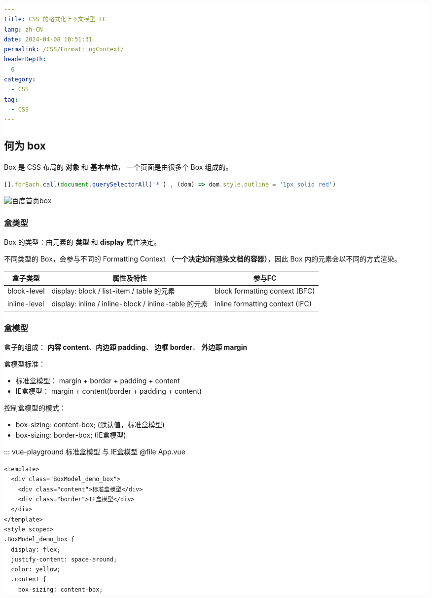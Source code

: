 ```yaml
---
title: CSS 的格式化上下文模型 FC
lang: zh-CN
date: 2024-04-08 10:51:31
permalink: /CSS/FormattingContext/
headerDepth:
  6
category: 
  - CSS
tag: 
  - CSS
---
```


## 何为 box

Box 是 CSS 布局的 **对象** 和 **基本单位**， 一个页面是由很多个 Box 组成的。

```javascript
[].forEach.call(document.querySelectorAll('*') , (dom) => dom.style.outline = '1px solid red')
```

![](https://shaohui-jin.github.io/picx-images-hosting/blog/CSS/百度首页box.7awyiko50q.webp "百度首页box")

### 盒类型

Box 的类型：由元素的 **类型** 和 **display** 属性决定。

不同类型的 Box，会参与不同的 Formatting Context **（一个决定如何渲染文档的容器）**，因此 Box 内的元素会以不同的方式渲染。

| 盒子类型      | 属性及特性                                             | 参与FC                            |
|--------------|---------------------------------------------------|---------------------------------|
| block-level  | display: block / list-item / table 的元素            | block formatting context  (BFC) |
| inline-level | display: inline / inline-block / inline-table 的元素 | inline formatting context (IFC) |

### 盒模型

盒子的组成： **内容 content**、**内边距 padding**、 **边框 border**、 **外边距 margin**

盒模型标准：

- 标准盒模型： margin + border + padding + content
- IE盒模型： margin + content(border + padding + content)

控制盒模型的模式：

- box-sizing: content-box; (默认值，标准盒模型)
- box-sizing: border-box; (IE盒模型)

::: vue-playground 标准盒模型 与 IE盒模型
@file App.vue

```vue
<template>
  <div class="BoxModel_demo_box">
    <div class="content">标准盒模型</div>
    <div class="border">IE盒模型</div>
  </div>
</template>
<style scoped>
.BoxModel_demo_box {
  display: flex;
  justify-content: space-around;
  color: yellow;
  .content {
    box-sizing: content-box;
```